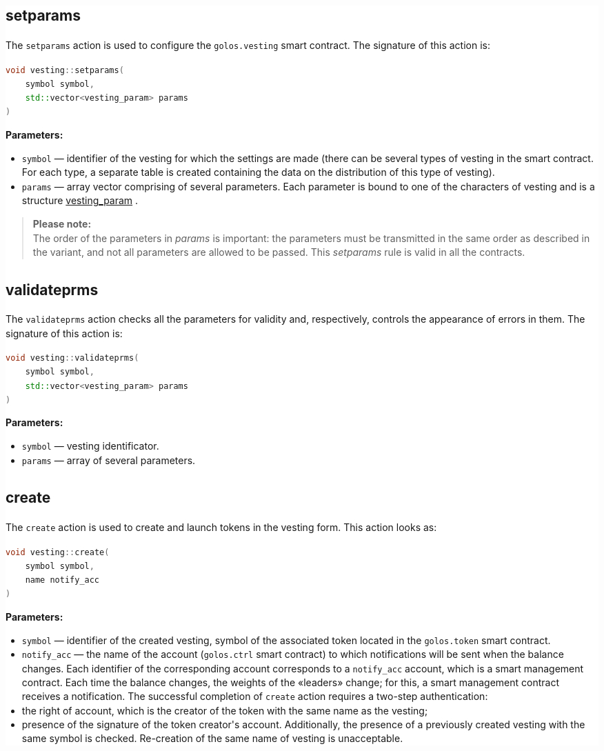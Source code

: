## setparams
The `setparams` action is used to configure the `golos.vesting` smart contract. The signature of this action is:  
```cpp
void vesting::setparams(
    symbol symbol,
    std::vector<vesting_param> params
)
```
**Parameters:**  
  * `symbol` — identifier of the vesting for which the settings are made (there can be several types of vesting in the smart contract. For each type, a separate table is created containing the data on the distribution of this type of vesting).
  * `params` — array vector comprising of several parameters. Each parameter is bound to one of the characters of vesting and is a structure [vesting_param](#parameters-set-in-golosvesting-smart-contract) .  

> **Please note:**  
> The order of the parameters in *params* is important: the parameters must be transmitted in the same order as described in the variant, and not all parameters are allowed to be passed. This *setparams* rule is valid in all the contracts.

## validateprms
The `validateprms` action checks all the parameters for validity and, respectively, controls the appearance of errors in them. The signature of this action is:
```cpp
void vesting::validateprms(
    symbol symbol,
    std::vector<vesting_param> params
)
```
**Parameters:**  
  * `symbol` — vesting identificator.
  * `params` — array of several parameters.
  
## create
The `create` action  is used to create and launch tokens in the vesting form. This action looks as:
```cpp
void vesting::create(
    symbol symbol,
    name notify_acc
)
```
**Parameters:**  
  * `symbol` — identifier of the created vesting, symbol of the associated token located in the `golos.token` smart contract.
  * `notify_acc` — the name of the account (`golos.ctrl` smart contract) to which notifications will be sent when the balance changes. Each identifier of the corresponding account corresponds to a `notify_acc` account, which is a smart management contract. Each time the balance changes, the weights of the «leaders» change; for this, a smart management contract receives a notification.
The successful completion of `create` action requires a two-step authentication:
  * the right of account, which is the creator of the token with the same name as the vesting;  
  * presence of the signature of the token creator's account.
Additionally, the presence of a previously created vesting with the same symbol is checked. Re-creation of the same name of vesting is unacceptable.
